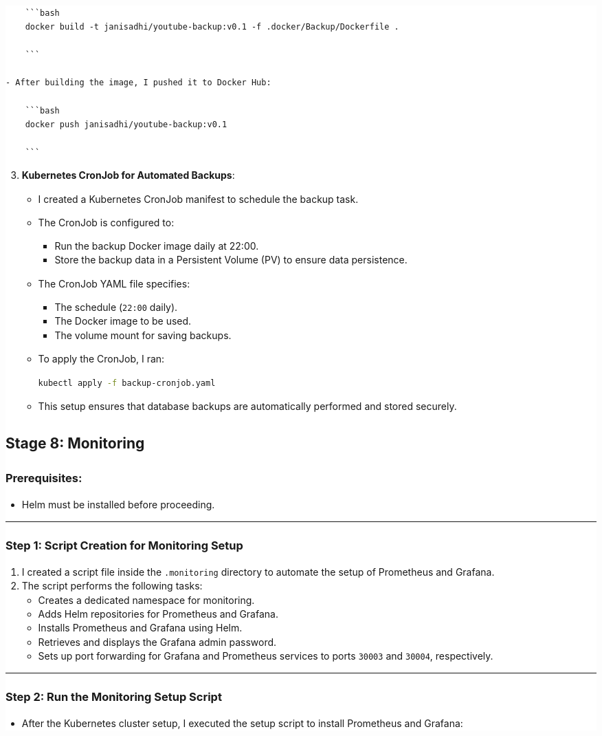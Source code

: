         ```bash
        docker build -t janisadhi/youtube-backup:v0.1 -f .docker/Backup/Dockerfile .
        
        ```
        
    - After building the image, I pushed it to Docker Hub:
        
        ```bash
        docker push janisadhi/youtube-backup:v0.1
        
        ```
        
3. **Kubernetes CronJob for Automated Backups**:
    - I created a Kubernetes CronJob manifest to schedule the backup task.
    - The CronJob is configured to:
        - Run the backup Docker image daily at 22:00.
        - Store the backup data in a Persistent Volume (PV) to ensure data persistence.
    - The CronJob YAML file specifies:
        - The schedule (`22:00` daily).
        - The Docker image to be used.
        - The volume mount for saving backups.
    - To apply the CronJob, I ran:
        
        ```bash
        kubectl apply -f backup-cronjob.yaml
        
        ```
        
    - This setup ensures that database backups are automatically performed and stored securely.

## Stage 8: Monitoring

### Prerequisites:

- Helm must be installed before proceeding.

---

### Step 1: Script Creation for Monitoring Setup

1. I created a script file inside the `.monitoring` directory to automate the setup of Prometheus and Grafana.
2. The script performs the following tasks:
    - Creates a dedicated namespace for monitoring.
    - Adds Helm repositories for Prometheus and Grafana.
    - Installs Prometheus and Grafana using Helm.
    - Retrieves and displays the Grafana admin password.
    - Sets up port forwarding for Grafana and Prometheus services to ports `30003` and `30004`, respectively.

---

### Step 2: Run the Monitoring Setup Script

- After the Kubernetes cluster setup, I executed the setup script to install Prometheus and Grafana:
    